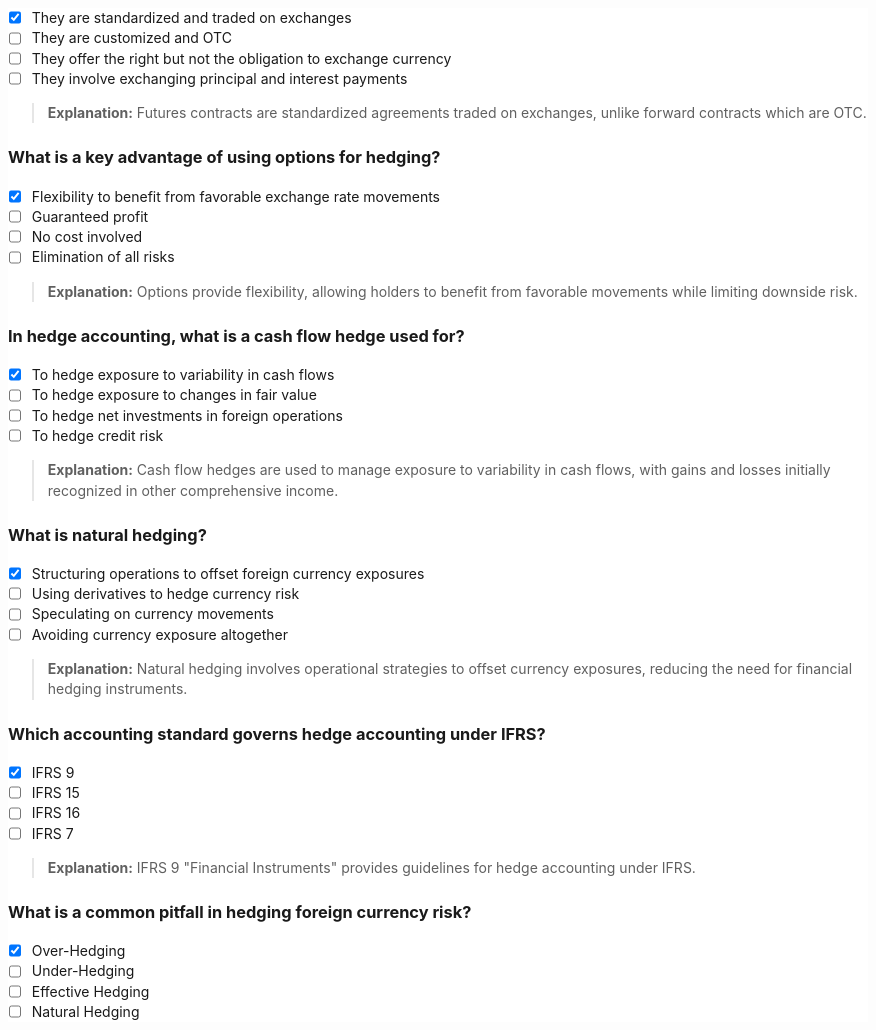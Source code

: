 - [x] They are standardized and traded on exchanges
- [ ] They are customized and OTC
- [ ] They offer the right but not the obligation to exchange currency
- [ ] They involve exchanging principal and interest payments

> **Explanation:** Futures contracts are standardized agreements traded on exchanges, unlike forward contracts which are OTC.

### What is a key advantage of using options for hedging?

- [x] Flexibility to benefit from favorable exchange rate movements
- [ ] Guaranteed profit
- [ ] No cost involved
- [ ] Elimination of all risks

> **Explanation:** Options provide flexibility, allowing holders to benefit from favorable movements while limiting downside risk.

### In hedge accounting, what is a cash flow hedge used for?

- [x] To hedge exposure to variability in cash flows
- [ ] To hedge exposure to changes in fair value
- [ ] To hedge net investments in foreign operations
- [ ] To hedge credit risk

> **Explanation:** Cash flow hedges are used to manage exposure to variability in cash flows, with gains and losses initially recognized in other comprehensive income.

### What is natural hedging?

- [x] Structuring operations to offset foreign currency exposures
- [ ] Using derivatives to hedge currency risk
- [ ] Speculating on currency movements
- [ ] Avoiding currency exposure altogether

> **Explanation:** Natural hedging involves operational strategies to offset currency exposures, reducing the need for financial hedging instruments.

### Which accounting standard governs hedge accounting under IFRS?

- [x] IFRS 9
- [ ] IFRS 15
- [ ] IFRS 16
- [ ] IFRS 7

> **Explanation:** IFRS 9 "Financial Instruments" provides guidelines for hedge accounting under IFRS.

### What is a common pitfall in hedging foreign currency risk?

- [x] Over-Hedging
- [ ] Under-Hedging
- [ ] Effective Hedging
- [ ] Natural Hedging
